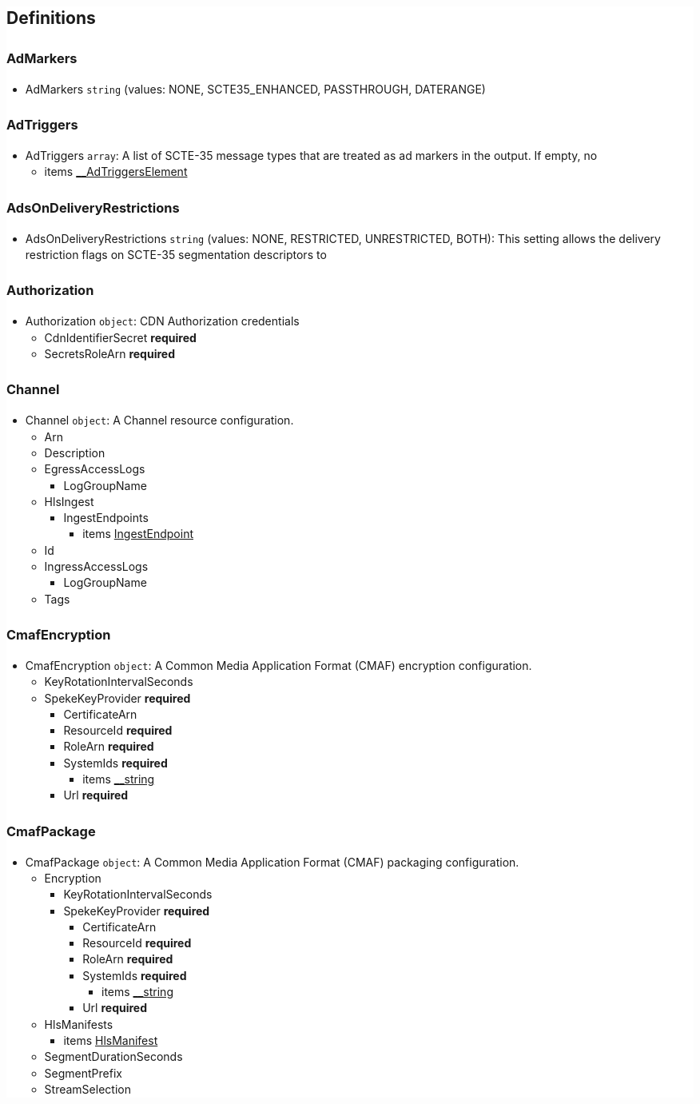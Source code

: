 

## Definitions

### AdMarkers
* AdMarkers `string` (values: NONE, SCTE35_ENHANCED, PASSTHROUGH, DATERANGE)

### AdTriggers
* AdTriggers `array`: A list of SCTE-35 message types that are treated as ad markers in the output.  If empty, no
  * items [__AdTriggersElement](#__adtriggerselement)

### AdsOnDeliveryRestrictions
* AdsOnDeliveryRestrictions `string` (values: NONE, RESTRICTED, UNRESTRICTED, BOTH): This setting allows the delivery restriction flags on SCTE-35 segmentation descriptors to

### Authorization
* Authorization `object`: CDN Authorization credentials
  * CdnIdentifierSecret **required**
  * SecretsRoleArn **required**

### Channel
* Channel `object`: A Channel resource configuration.
  * Arn
  * Description
  * EgressAccessLogs
    * LogGroupName
  * HlsIngest
    * IngestEndpoints
      * items [IngestEndpoint](#ingestendpoint)
  * Id
  * IngressAccessLogs
    * LogGroupName
  * Tags

### CmafEncryption
* CmafEncryption `object`: A Common Media Application Format (CMAF) encryption configuration.
  * KeyRotationIntervalSeconds
  * SpekeKeyProvider **required**
    * CertificateArn
    * ResourceId **required**
    * RoleArn **required**
    * SystemIds **required**
      * items [__string](#__string)
    * Url **required**

### CmafPackage
* CmafPackage `object`: A Common Media Application Format (CMAF) packaging configuration.
  * Encryption
    * KeyRotationIntervalSeconds
    * SpekeKeyProvider **required**
      * CertificateArn
      * ResourceId **required**
      * RoleArn **required**
      * SystemIds **required**
        * items [__string](#__string)
      * Url **required**
  * HlsManifests
    * items [HlsManifest](#hlsmanifest)
  * SegmentDurationSeconds
  * SegmentPrefix
  * StreamSelection
